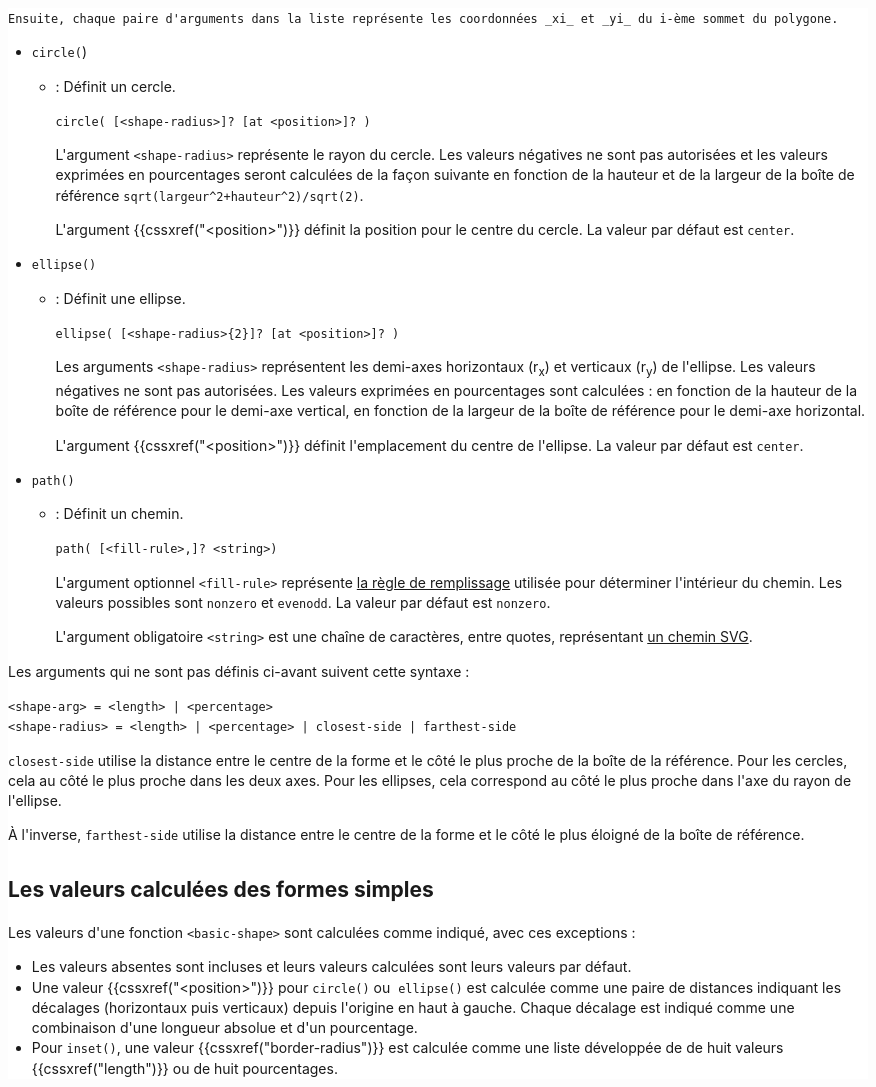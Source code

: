     Ensuite, chaque paire d'arguments dans la liste représente les coordonnées _xi_ et _yi_ du i-ème sommet du polygone.

- `circle(`)

  - : Définit un cercle.

        circle( [<shape-radius>]? [at <position>]? )

    L'argument `<shape-radius>` représente le rayon du cercle. Les valeurs négatives ne sont pas autorisées et les valeurs exprimées en pourcentages seront calculées de la façon suivante en fonction de la hauteur et de la largeur de la boîte de référence `sqrt(largeur^2+hauteur^2)/sqrt(2)`.

    L'argument {{cssxref("&lt;position&gt;")}} définit la position pour le centre du cercle. La valeur par défaut est `center`.

- `ellipse()`

  - : Définit une ellipse.

        ellipse( [<shape-radius>{2}]? [at <position>]? )

    Les arguments `<shape-radius>` représentent les demi-axes horizontaux (r<sub>x</sub>) et verticaux (r<sub>y</sub>) de l'ellipse. Les valeurs négatives ne sont pas autorisées. Les valeurs exprimées en pourcentages sont calculées : en fonction de la hauteur de la boîte de référence pour le demi-axe vertical, en fonction de la largeur de la boîte de référence pour le demi-axe horizontal.

    L'argument {{cssxref("&lt;position&gt;")}} définit l'emplacement du centre de l'ellipse. La valeur par défaut est `center`.

- `path()`

  - : Définit un chemin.

        path( [<fill-rule>,]? <string>)

    L'argument optionnel `<fill-rule>` représente [la règle de remplissage](/fr/docs/Web/SVG/Attribute/fill-rule) utilisée pour déterminer l'intérieur du chemin. Les valeurs possibles sont `nonzero` et `evenodd`. La valeur par défaut est `nonzero`.

    L'argument obligatoire `<string>` est une chaîne de caractères, entre quotes, représentant [un chemin SVG](/fr/docs/Web/SVG/Attribute/d).

Les arguments qui ne sont pas définis ci-avant suivent cette syntaxe :

    <shape-arg> = <length> | <percentage>
    <shape-radius> = <length> | <percentage> | closest-side | farthest-side

`closest-side` utilise la distance entre le centre de la forme et le côté le plus proche de la boîte de la référence. Pour les cercles, cela au côté le plus proche dans les deux axes. Pour les ellipses, cela correspond au côté le plus proche dans l'axe du rayon de l'ellipse.

À l'inverse, `farthest-side` utilise la distance entre le centre de la forme et le côté le plus éloigné de la boîte de référence.

## Les valeurs calculées des formes simples

Les valeurs d'une fonction `<basic-shape>` sont calculées comme indiqué, avec ces exceptions :

- Les valeurs absentes sont incluses et leurs valeurs calculées sont leurs valeurs par défaut.
- Une valeur {{cssxref("&lt;position&gt;")}} pour `circle()` ou  `ellipse()` est calculée comme une paire de distances indiquant les décalages (horizontaux puis verticaux) depuis l'origine en haut à gauche. Chaque décalage est indiqué comme une combinaison d'une longueur absolue et d'un pourcentage.
- Pour `inset()`, une valeur {{cssxref("border-radius")}} est calculée comme une liste développée de de huit valeurs {{cssxref("length")}} ou de huit pourcentages.
